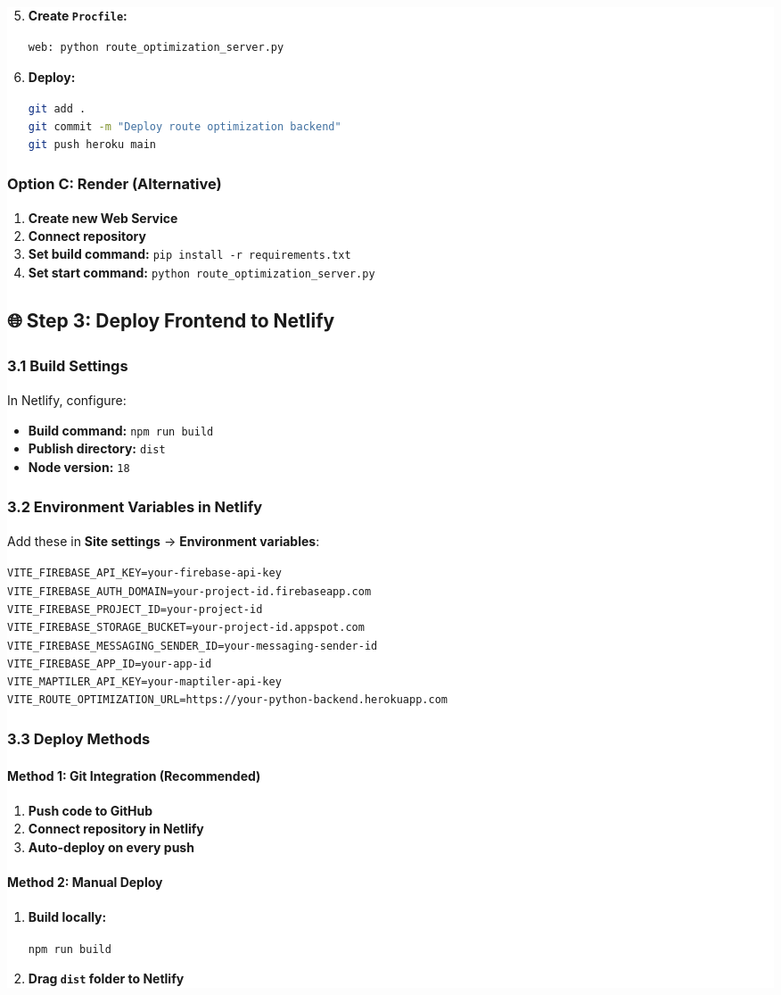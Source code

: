    ```
   ```
5. **Create `Procfile`:**
   ```
   web: python route_optimization_server.py
   ```
6. **Deploy:**
   ```bash
   git add .
   git commit -m "Deploy route optimization backend"
   git push heroku main
   ```




### Option C: Render (Alternative)
1. **Create new Web Service**
2. **Connect repository**
3. **Set build command:** `pip install -r requirements.txt`
4. **Set start command:** `python route_optimization_server.py`

## 🌐 **Step 3: Deploy Frontend to Netlify**

### 3.1 Build Settings
In Netlify, configure:
- **Build command:** `npm run build`
- **Publish directory:** `dist`
- **Node version:** `18`

### 3.2 Environment Variables in Netlify
Add these in **Site settings** → **Environment variables**:

```
VITE_FIREBASE_API_KEY=your-firebase-api-key
VITE_FIREBASE_AUTH_DOMAIN=your-project-id.firebaseapp.com
VITE_FIREBASE_PROJECT_ID=your-project-id
VITE_FIREBASE_STORAGE_BUCKET=your-project-id.appspot.com
VITE_FIREBASE_MESSAGING_SENDER_ID=your-messaging-sender-id
VITE_FIREBASE_APP_ID=your-app-id
VITE_MAPTILER_API_KEY=your-maptiler-api-key
VITE_ROUTE_OPTIMIZATION_URL=https://your-python-backend.herokuapp.com
```

### 3.3 Deploy Methods

#### Method 1: Git Integration (Recommended)
1. **Push code to GitHub**
2. **Connect repository in Netlify**
3. **Auto-deploy on every push**

#### Method 2: Manual Deploy
1. **Build locally:**
   ```bash
   npm run build
   ```
2. **Drag `dist` folder to Netlify**
